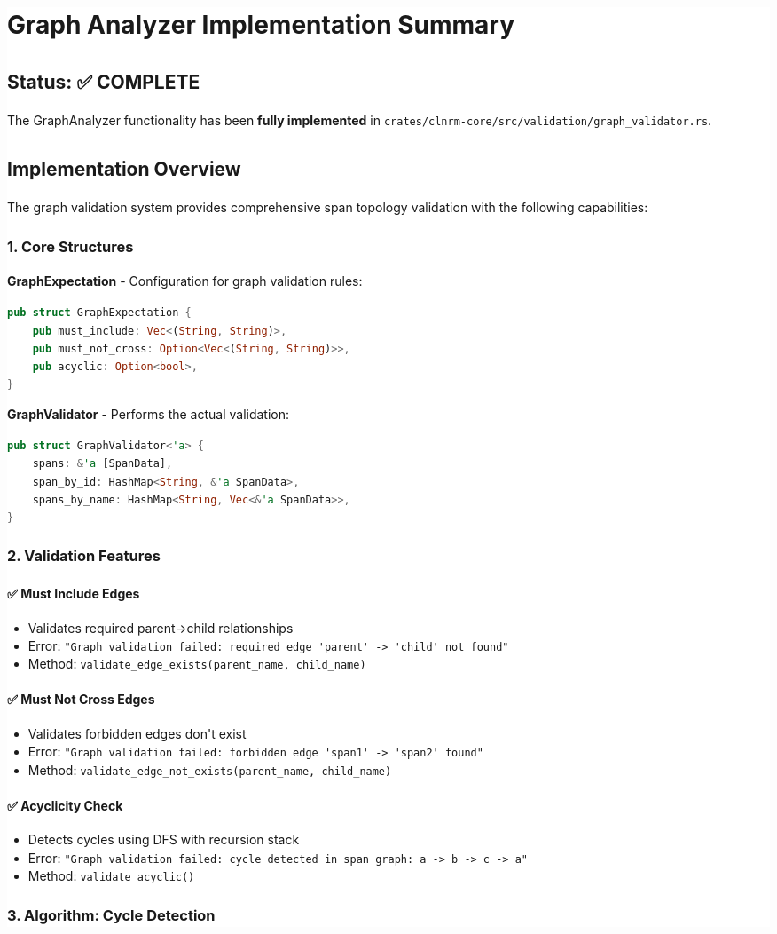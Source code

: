 # Graph Analyzer Implementation Summary

## Status: ✅ COMPLETE

The GraphAnalyzer functionality has been **fully implemented** in `crates/clnrm-core/src/validation/graph_validator.rs`.

## Implementation Overview

The graph validation system provides comprehensive span topology validation with the following capabilities:

### 1. Core Structures

**GraphExpectation** - Configuration for graph validation rules:
```rust
pub struct GraphExpectation {
    pub must_include: Vec<(String, String)>,
    pub must_not_cross: Option<Vec<(String, String)>>,
    pub acyclic: Option<bool>,
}
```

**GraphValidator** - Performs the actual validation:
```rust
pub struct GraphValidator<'a> {
    spans: &'a [SpanData],
    span_by_id: HashMap<String, &'a SpanData>,
    spans_by_name: HashMap<String, Vec<&'a SpanData>>,
}
```

### 2. Validation Features

#### ✅ Must Include Edges
- Validates required parent→child relationships
- Error: `"Graph validation failed: required edge 'parent' -> 'child' not found"`
- Method: `validate_edge_exists(parent_name, child_name)`

#### ✅ Must Not Cross Edges
- Validates forbidden edges don't exist
- Error: `"Graph validation failed: forbidden edge 'span1' -> 'span2' found"`
- Method: `validate_edge_not_exists(parent_name, child_name)`

#### ✅ Acyclicity Check
- Detects cycles using DFS with recursion stack
- Error: `"Graph validation failed: cycle detected in span graph: a -> b -> c -> a"`
- Method: `validate_acyclic()`

### 3. Algorithm: Cycle Detection
